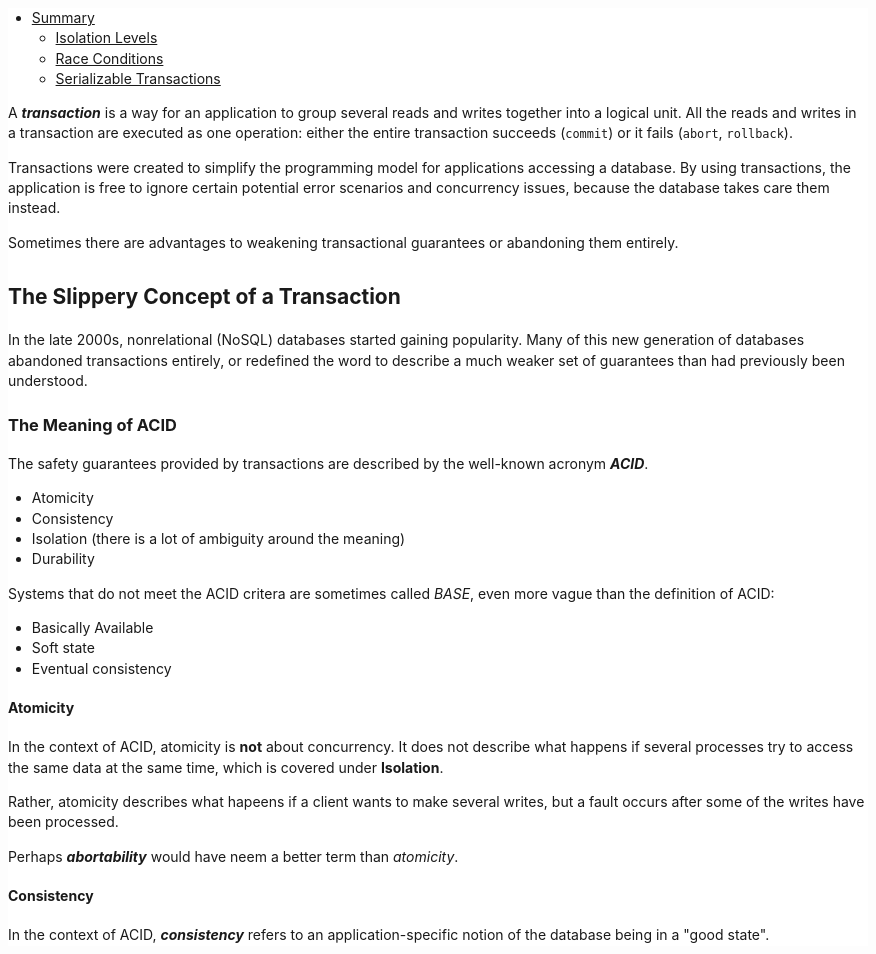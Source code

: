   - [Summary](#summary)
    - [Isolation Levels](#isolation-levels)
    - [Race Conditions](#race-conditions)
    - [Serializable Transactions](#serializable-transactions)

A ***transaction*** is a way for an application to group several reads and
writes together into a logical unit. All the reads and writes in a transaction
are executed as one operation: either the entire transaction succeeds (`commit`)
or it fails (`abort`, `rollback`).

Transactions were created to simplify the programming model for applications
accessing a database. By using transactions, the application is free to ignore
certain potential error scenarios and concurrency issues, because the database
takes care them instead.

Sometimes there are advantages to weakening transactional guarantees or
abandoning them entirely.

## The Slippery Concept of a Transaction

In the late 2000s, nonrelational (NoSQL) databases started gaining popularity.
Many of this new generation of databases abandoned transactions entirely, or
redefined the word to describe a much weaker set of guarantees than had
previously been understood.

### The Meaning of ACID

The safety guarantees provided by transactions are described by the well-known
acronym ***ACID***.

- Atomicity
- Consistency
- Isolation (there is a lot of ambiguity around the meaning)
- Durability

Systems that do not meet the ACID critera are sometimes called *BASE*, even more
vague than the definition of ACID:

- Basically Available
- Soft state
- Eventual consistency

#### Atomicity

In the context of ACID, atomicity is **not** about concurrency. It does not
describe what happens if several processes try to access the same data at the
same time, which is covered under **Isolation**.

Rather, atomicity describes what hapeens if a client wants to make several
writes, but a fault occurs after some of the writes have been processed.

Perhaps ***abortability*** would have neem a better term than *atomicity*.

#### Consistency

In the context of ACID, ***consistency*** refers to an application-specific
notion of the database being in a "good state".
